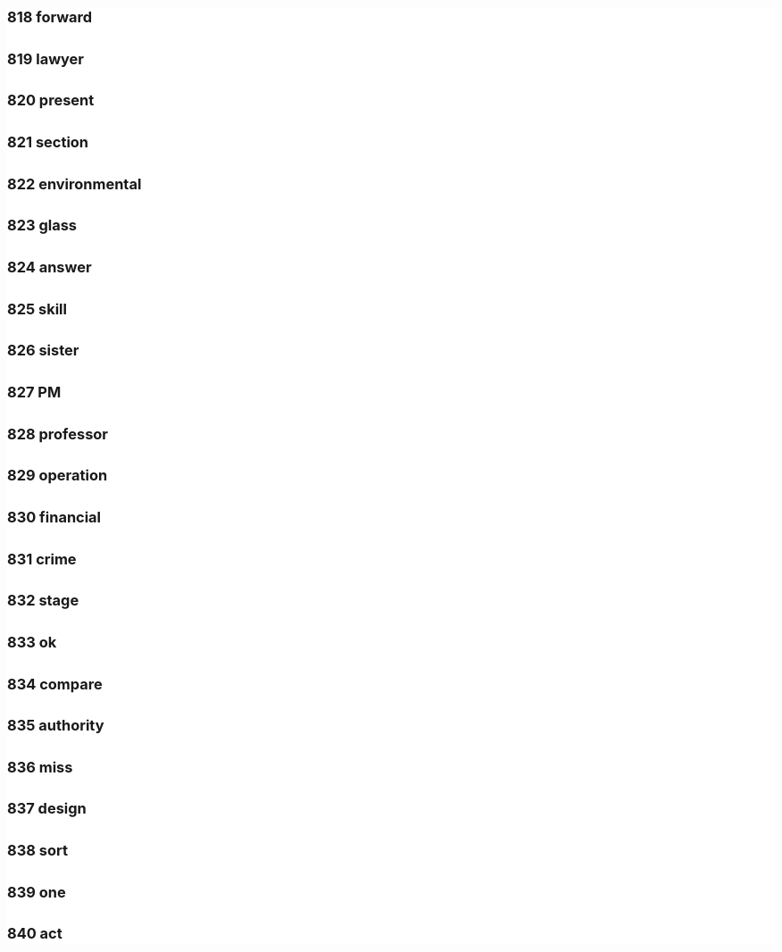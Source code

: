 ###  818  	  forward

###  819  	  lawyer

###  820  	  present

###  821  	  section

###  822  	  environmental

###  823  	  glass

###  824  	  answer

###  825  	  skill

###  826  	  sister

###  827  	  PM

###  828  	  professor

###  829  	  operation

###  830  	  financial

###  831  	  crime

###  832  	  stage

###  833  	  ok

###  834  	  compare

###  835  	  authority

###  836  	  miss

###  837  	  design

###  838  	  sort

###  839  	  one

###  840  	  act
